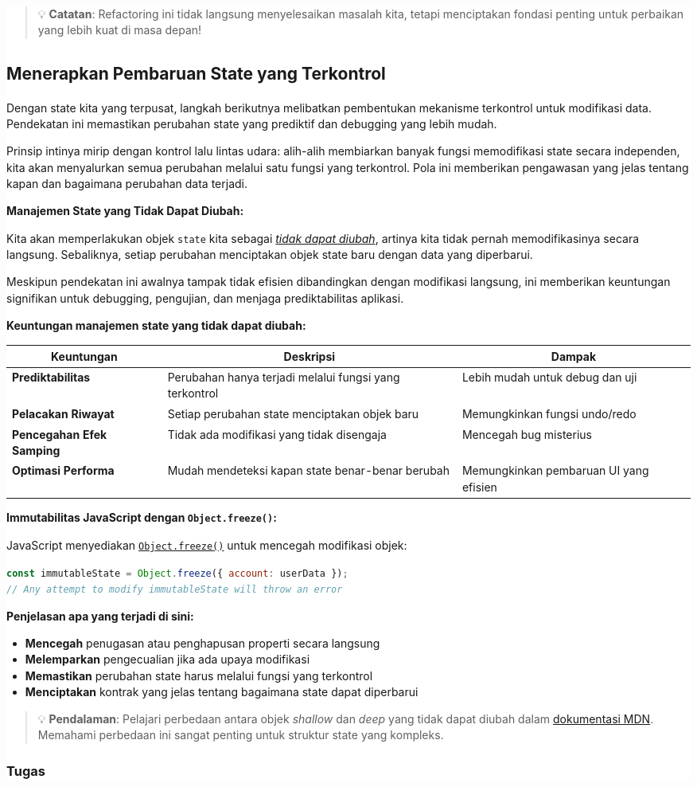 > 💡 **Catatan**: Refactoring ini tidak langsung menyelesaikan masalah kita, tetapi menciptakan fondasi penting untuk perbaikan yang lebih kuat di masa depan!

## Menerapkan Pembaruan State yang Terkontrol

Dengan state kita yang terpusat, langkah berikutnya melibatkan pembentukan mekanisme terkontrol untuk modifikasi data. Pendekatan ini memastikan perubahan state yang prediktif dan debugging yang lebih mudah.

Prinsip intinya mirip dengan kontrol lalu lintas udara: alih-alih membiarkan banyak fungsi memodifikasi state secara independen, kita akan menyalurkan semua perubahan melalui satu fungsi yang terkontrol. Pola ini memberikan pengawasan yang jelas tentang kapan dan bagaimana perubahan data terjadi.

**Manajemen State yang Tidak Dapat Diubah:**

Kita akan memperlakukan objek `state` kita sebagai [*tidak dapat diubah*](https://en.wikipedia.org/wiki/Immutable_object), artinya kita tidak pernah memodifikasinya secara langsung. Sebaliknya, setiap perubahan menciptakan objek state baru dengan data yang diperbarui.

Meskipun pendekatan ini awalnya tampak tidak efisien dibandingkan dengan modifikasi langsung, ini memberikan keuntungan signifikan untuk debugging, pengujian, dan menjaga prediktabilitas aplikasi.

**Keuntungan manajemen state yang tidak dapat diubah:**

| Keuntungan | Deskripsi | Dampak |
|------------|-----------|--------|
| **Prediktabilitas** | Perubahan hanya terjadi melalui fungsi yang terkontrol | Lebih mudah untuk debug dan uji |
| **Pelacakan Riwayat** | Setiap perubahan state menciptakan objek baru | Memungkinkan fungsi undo/redo |
| **Pencegahan Efek Samping** | Tidak ada modifikasi yang tidak disengaja | Mencegah bug misterius |
| **Optimasi Performa** | Mudah mendeteksi kapan state benar-benar berubah | Memungkinkan pembaruan UI yang efisien |

**Immutabilitas JavaScript dengan `Object.freeze()`:**

JavaScript menyediakan [`Object.freeze()`](https://developer.mozilla.org/docs/Web/JavaScript/Reference/Global_Objects/Object/freeze) untuk mencegah modifikasi objek:

```js
const immutableState = Object.freeze({ account: userData });
// Any attempt to modify immutableState will throw an error
```

**Penjelasan apa yang terjadi di sini:**
- **Mencegah** penugasan atau penghapusan properti secara langsung
- **Melemparkan** pengecualian jika ada upaya modifikasi
- **Memastikan** perubahan state harus melalui fungsi yang terkontrol
- **Menciptakan** kontrak yang jelas tentang bagaimana state dapat diperbarui

> 💡 **Pendalaman**: Pelajari perbedaan antara objek *shallow* dan *deep* yang tidak dapat diubah dalam [dokumentasi MDN](https://developer.mozilla.org/docs/Web/JavaScript/Reference/Global_Objects/Object/freeze#What_is_shallow_freeze). Memahami perbedaan ini sangat penting untuk struktur state yang kompleks.

### Tugas
